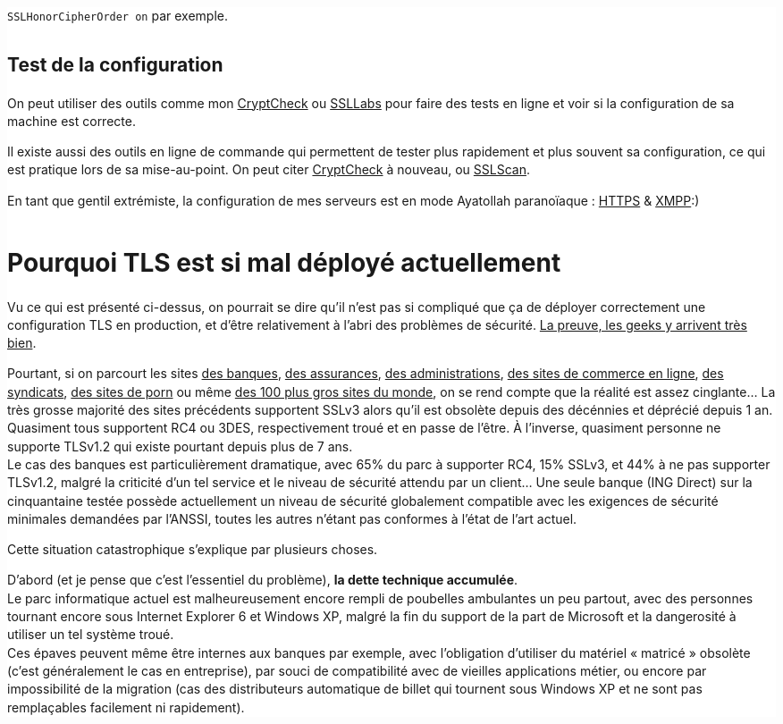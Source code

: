  ```SSLHonorCipherOrder on``` par exemple.
## Test de la configuration

On peut utiliser des outils comme mon [CryptCheck](https://tls.imirhil.fr/) ou
 [SSLLabs](https://www.ssllabs.com/ssltest/index.html) pour faire des tests en ligne et voir si la configuration de sa
 machine est correcte.

Il existe aussi des outils en ligne de commande qui permettent de tester plus rapidement et plus souvent sa configuration,
 ce qui est pratique lors de sa mise-au-point.
On peut citer [CryptCheck](https://github.com/aeris/cryptcheck) à nouveau, ou [SSLScan](https://github.com/rbsec/sslscan).

En tant que gentil extrémiste, la configuration de mes serveurs est en mode Ayatollah paranoïaque :
 [HTTPS](https://tls.imirhil.fr/https/imirhil.fr) & [XMPP](https://tls.imirhil.fr/xmpp/imirhil.fr):)

# Pourquoi TLS est si mal déployé actuellement

Vu ce qui est présenté ci-dessus, on pourrait se dire qu’il n’est pas si compliqué que ça de déployer correctement une
 configuration TLS en production, et d’être relativement à l’abri des problèmes de sécurité.
[La preuve, les geeks y arrivent très bien](https://imirhil.fr/tls/#Serveurs%20personnels).

Pourtant, si on parcourt les sites [des banques](https://imirhil.fr/tls/#Banques%20en%20ligne),
 [des assurances](https://imirhil.fr/tls/#Assurances), [des administrations](https://imirhil.fr/tls/#Administration),
 [des sites de commerce en ligne](https://imirhil.fr/tls/#Sites%20de%20commerce%20en%20ligne),
 [des syndicats](https://imirhil.fr/tls/syndicats.html), [des sites de porn](https://imirhil.fr/tls/porn.html) ou même
 [des 100 plus gros sites du monde](https://imirhil.fr/tls/alexa.html), on se rend compte que la réalité est assez
 cinglante…
La très grosse majorité des sites précédents supportent SSLv3 alors qu’il est obsolète depuis des décénnies et déprécié
 depuis 1 an. Quasiment tous supportent RC4 ou 3DES, respectivement troué et en passe de l’être. À l’inverse, quasiment
 personne ne supporte TLSv1.2 qui existe pourtant depuis plus de 7 ans.<br/>
Le cas des banques est particulièrement dramatique, avec 65% du parc à supporter RC4, 15% SSLv3, et 44% à ne pas supporter
 TLSv1.2, malgré la criticité d’un tel service et le niveau de sécurité attendu par un client…
Une seule banque (ING Direct) sur la cinquantaine testée possède actuellement un niveau de sécurité globalement
 compatible avec les exigences de sécurité minimales demandées par l’ANSSI, toutes les autres n’étant pas conformes à
 l’état de l’art actuel.

Cette situation catastrophique s’explique par plusieurs choses.

D’abord (et je pense que c’est l’essentiel du problème), **la dette technique accumulée**.<br/>
Le parc informatique actuel est malheureusement encore rempli de poubelles ambulantes un peu partout, avec des personnes
 tournant encore sous Internet Explorer 6 et Windows XP, malgré la fin du support de la part de Microsoft et la
 dangerosité à utiliser un tel système troué.<br/>
Ces épaves peuvent même être internes aux banques par exemple, avec l’obligation d’utiliser du matériel « matricé »
 obsolète (c’est généralement le cas en entreprise), par souci de compatibilité avec de vieilles applications métier,
 ou encore par impossibilité de la migration (cas des distributeurs automatique de billet qui tournent sous Windows XP
 et ne sont pas remplaçables facilement ni rapidement).<br/>
 ```